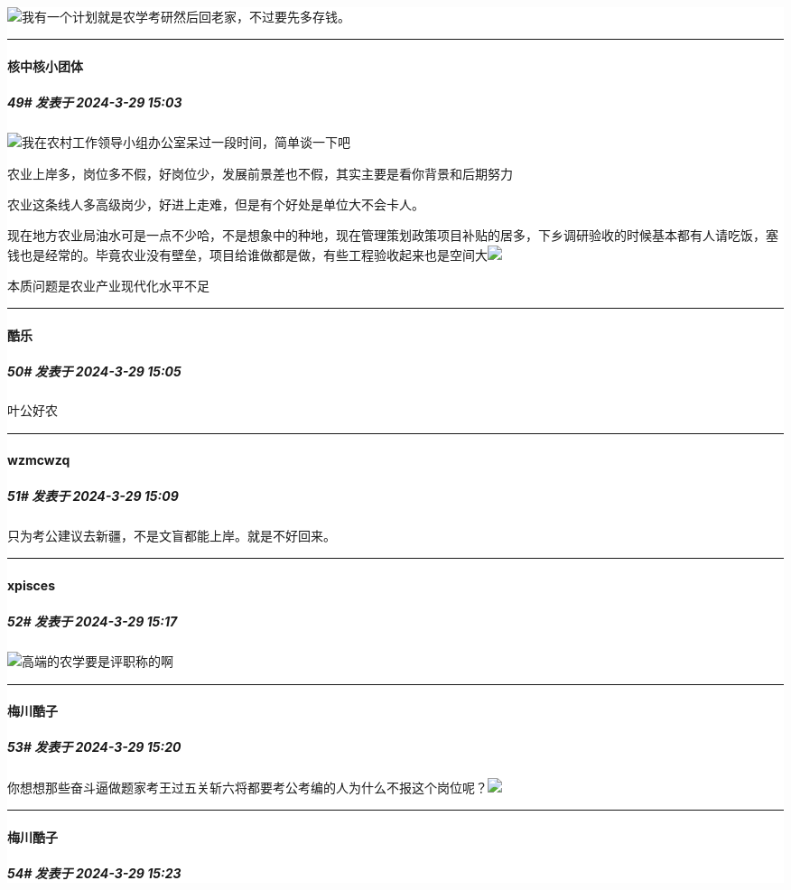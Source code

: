 <img src="https://static.saraba1st.com/image/smiley/face2017/044.png" referrerpolicy="no-referrer">我有一个计划就是农学考研然后回老家，不过要先多存钱。


*****

####  核中核小团体  
##### 49#       发表于 2024-3-29 15:03

<img src="https://static.saraba1st.com/image/smiley/face2017/053.png" referrerpolicy="no-referrer">我在农村工作领导小组办公室呆过一段时间，简单谈一下吧

农业上岸多，岗位多不假，好岗位少，发展前景差也不假，其实主要是看你背景和后期努力

农业这条线人多高级岗少，好进上走难，但是有个好处是单位大不会卡人。

现在地方农业局油水可是一点不少哈，不是想象中的种地，现在管理策划政策项目补贴的居多，下乡调研验收的时候基本都有人请吃饭，塞钱也是经常的。毕竟农业没有壁垒，项目给谁做都是做，有些工程验收起来也是空间大<img src="https://static.saraba1st.com/image/smiley/face2017/054.png" referrerpolicy="no-referrer">

本质问题是农业产业现代化水平不足

*****

####  酷乐  
##### 50#       发表于 2024-3-29 15:05

叶公好农


*****

####  wzmcwzq  
##### 51#       发表于 2024-3-29 15:09

只为考公建议去新疆，不是文盲都能上岸。就是不好回来。


*****

####  xpisces  
##### 52#       发表于 2024-3-29 15:17

<img src="https://static.saraba1st.com/image/smiley/face2017/067.png" referrerpolicy="no-referrer">高端的农学要是评职称的啊

*****

####  梅川酷子  
##### 53#       发表于 2024-3-29 15:20

你想想那些奋斗逼做题家考王过五关斩六将都要考公考编的人为什么不报这个岗位呢？<img src="https://static.saraba1st.com/image/smiley/face2017/037.png" referrerpolicy="no-referrer">


*****

####  梅川酷子  
##### 54#       发表于 2024-3-29 15:23
